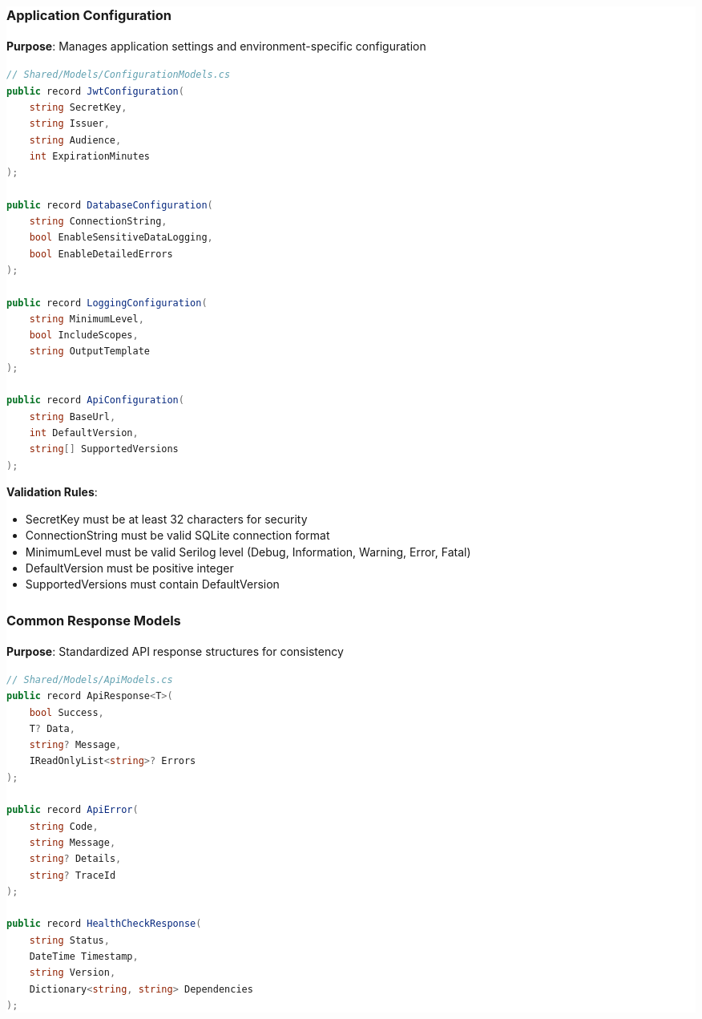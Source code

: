 ### Application Configuration

**Purpose**: Manages application settings and environment-specific configuration

```csharp
// Shared/Models/ConfigurationModels.cs
public record JwtConfiguration(
    string SecretKey,
    string Issuer,
    string Audience,
    int ExpirationMinutes
);

public record DatabaseConfiguration(
    string ConnectionString,
    bool EnableSensitiveDataLogging,
    bool EnableDetailedErrors
);

public record LoggingConfiguration(
    string MinimumLevel,
    bool IncludeScopes,
    string OutputTemplate
);

public record ApiConfiguration(
    string BaseUrl,
    int DefaultVersion,
    string[] SupportedVersions
);
```

**Validation Rules**:
- SecretKey must be at least 32 characters for security
- ConnectionString must be valid SQLite connection format
- MinimumLevel must be valid Serilog level (Debug, Information, Warning, Error, Fatal)
- DefaultVersion must be positive integer
- SupportedVersions must contain DefaultVersion

### Common Response Models

**Purpose**: Standardized API response structures for consistency

```csharp
// Shared/Models/ApiModels.cs
public record ApiResponse<T>(
    bool Success,
    T? Data,
    string? Message,
    IReadOnlyList<string>? Errors
);

public record ApiError(
    string Code,
    string Message,
    string? Details,
    string? TraceId
);

public record HealthCheckResponse(
    string Status,
    DateTime Timestamp,
    string Version,
    Dictionary<string, string> Dependencies
);
```